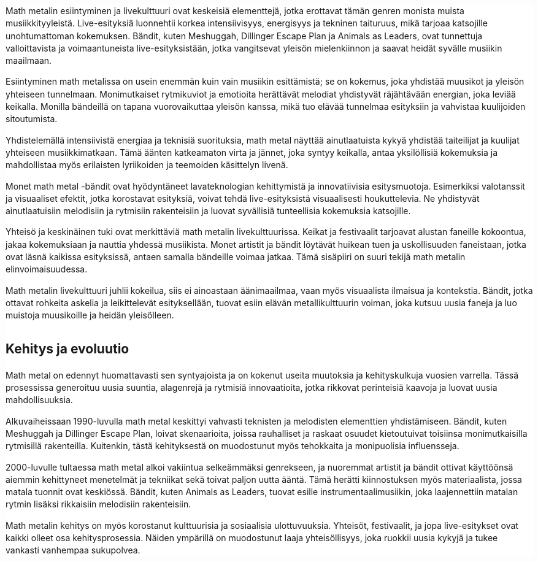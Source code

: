 
Math metalin esiintyminen ja livekulttuuri ovat keskeisiä elementtejä, jotka erottavat tämän genren monista muista musiikkityyleistä. Live-esityksiä luonnehtii korkea intensiivisyys, energisyys ja tekninen taituruus, mikä tarjoaa katsojille unohtumattoman kokemuksen. Bändit, kuten Meshuggah, Dillinger Escape Plan ja Animals as Leaders, ovat tunnettuja valloittavista ja voimaantuneista live-esityksistään, jotka vangitsevat yleisön mielenkiinnon ja saavat heidät syvälle musiikin maailmaan.

Esiintyminen math metalissa on usein enemmän kuin vain musiikin esittämistä; se on kokemus, joka yhdistää muusikot ja yleisön yhteiseen tunnelmaan. Monimutkaiset rytmikuviot ja emotioita herättävät melodiat yhdistyvät räjähtävään energian, joka leviää keikalla. Monilla bändeillä on tapana vuorovaikuttaa yleisön kanssa, mikä tuo elävää tunnelmaa esityksiin ja vahvistaa kuulijoiden sitoutumista.

Yhdistelemällä intensiivistä energiaa ja teknisiä suorituksia, math metal näyttää ainutlaatuista kykyä yhdistää taiteilijat ja kuulijat yhteiseen musiikkimatkaan. Tämä äänten katkeamaton virta ja jännet, joka syntyy keikalla, antaa yksilöllisiä kokemuksia ja mahdollistaa myös erilaisten lyriikoiden ja teemoiden käsittelyn livenä.

Monet math metal -bändit ovat hyödyntäneet lavateknologian kehittymistä ja innovatiivisia esitysmuotoja. Esimerkiksi valotanssit ja visuaaliset efektit, jotka korostavat esityksiä, voivat tehdä live-esityksistä visuaalisesti houkuttelevia. Ne yhdistyvät ainutlaatuisiin melodisiin ja rytmisiin rakenteisiin ja luovat syvällisiä tunteellisia kokemuksia katsojille.

Yhteisö ja keskinäinen tuki ovat merkittäviä math metalin livekulttuurissa. Keikat ja festivaalit tarjoavat alustan faneille kokoontua, jakaa kokemuksiaan ja nauttia yhdessä musiikista. Monet artistit ja bändit löytävät huikean tuen ja uskollisuuden faneistaan, jotka ovat läsnä kaikissa esityksissä, antaen samalla bändeille voimaa jatkaa. Tämä sisäpiiri on suuri tekijä math metalin elinvoimaisuudessa.

Math metalin livekulttuuri juhlii kokeilua, siis ei ainoastaan äänimaailmaa, vaan myös visuaalista ilmaisua ja kontekstia. Bändit, jotka ottavat rohkeita askelia ja leikittelevät esityksellään, tuovat esiin elävän metallikulttuurin voiman, joka kutsuu uusia faneja ja luo muistoja muusikoille ja heidän yleisölleen.


## Kehitys ja evoluutio


Math metal on edennyt huomattavasti sen syntyajoista ja on kokenut useita muutoksia ja kehityskulkuja vuosien varrella. Tässä prosessissa generoituu uusia suuntia, alagenrejä ja rytmisiä innovaatioita, jotka rikkovat perinteisiä kaavoja ja luovat uusia mahdollisuuksia. 

Alkuvaiheissaan 1990-luvulla math metal keskittyi vahvasti teknisten ja melodisten elementtien yhdistämiseen. Bändit, kuten Meshuggah ja Dillinger Escape Plan, loivat skenaarioita, joissa rauhalliset ja raskaat osuudet kietoutuivat toisiinsa monimutkaisilla rytmisillä rakenteilla. Kuitenkin, tästä kehityksestä on muodostunut myös tehokkaita ja monipuolisia influensseja.

2000-luvulle tultaessa math metal alkoi vakiintua selkeämmäksi genrekseen, ja nuoremmat artistit ja bändit ottivat käyttöönsä aiemmin kehittyneet menetelmät ja tekniikat sekä toivat paljon uutta ääntä. Tämä herätti kiinnostuksen myös materiaalista, jossa matala tuonnit ovat keskiössä. Bändit, kuten Animals as Leaders, tuovat esille instrumentaalimusiikin, joka laajennettiin matalan rytmin lisäksi rikkaisiin melodisiin rakenteisiin.

Math metalin kehitys on myös korostanut kulttuurisia ja sosiaalisia ulottuvuuksia. Yhteisöt, festivaalit, ja jopa live-esitykset ovat kaikki olleet osa kehitysprosessia. Näiden ympärillä on muodostunut laaja yhteisöllisyys, joka ruokkii uusia kykyjä ja tukee vankasti vanhempaa sukupolvea. 
